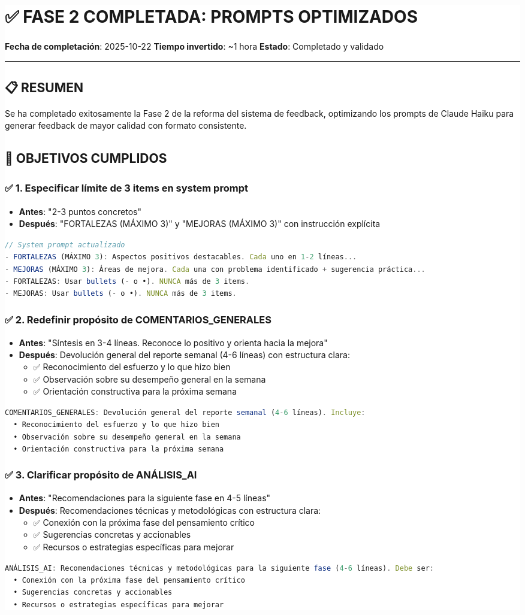 # ✅ FASE 2 COMPLETADA: PROMPTS OPTIMIZADOS

**Fecha de completación**: 2025-10-22
**Tiempo invertido**: ~1 hora
**Estado**: Completado y validado

---

## 📋 RESUMEN

Se ha completado exitosamente la Fase 2 de la reforma del sistema de feedback, optimizando los prompts de Claude Haiku para generar feedback de mayor calidad con formato consistente.

## 🎯 OBJETIVOS CUMPLIDOS

### ✅ 1. Especificar límite de 3 items en system prompt
- **Antes**: "2-3 puntos concretos"
- **Después**: "FORTALEZAS (MÁXIMO 3)" y "MEJORAS (MÁXIMO 3)" con instrucción explícita

```typescript
// System prompt actualizado
- FORTALEZAS (MÁXIMO 3): Aspectos positivos destacables. Cada uno en 1-2 líneas...
- MEJORAS (MÁXIMO 3): Áreas de mejora. Cada una con problema identificado + sugerencia práctica...
- FORTALEZAS: Usar bullets (- o •). NUNCA más de 3 items.
- MEJORAS: Usar bullets (- o •). NUNCA más de 3 items.
```

### ✅ 2. Redefinir propósito de COMENTARIOS_GENERALES
- **Antes**: "Síntesis en 3-4 líneas. Reconoce lo positivo y orienta hacia la mejora"
- **Después**: Devolución general del reporte semanal (4-6 líneas) con estructura clara:
  - ✅ Reconocimiento del esfuerzo y lo que hizo bien
  - ✅ Observación sobre su desempeño general en la semana
  - ✅ Orientación constructiva para la próxima semana

```typescript
COMENTARIOS_GENERALES: Devolución general del reporte semanal (4-6 líneas). Incluye:
  • Reconocimiento del esfuerzo y lo que hizo bien
  • Observación sobre su desempeño general en la semana
  • Orientación constructiva para la próxima semana
```

### ✅ 3. Clarificar propósito de ANÁLISIS_AI
- **Antes**: "Recomendaciones para la siguiente fase en 4-5 líneas"
- **Después**: Recomendaciones técnicas y metodológicas con estructura clara:
  - ✅ Conexión con la próxima fase del pensamiento crítico
  - ✅ Sugerencias concretas y accionables
  - ✅ Recursos o estrategias específicas para mejorar

```typescript
ANÁLISIS_AI: Recomendaciones técnicas y metodológicas para la siguiente fase (4-6 líneas). Debe ser:
  • Conexión con la próxima fase del pensamiento crítico
  • Sugerencias concretas y accionables
  • Recursos o estrategias específicas para mejorar
```

